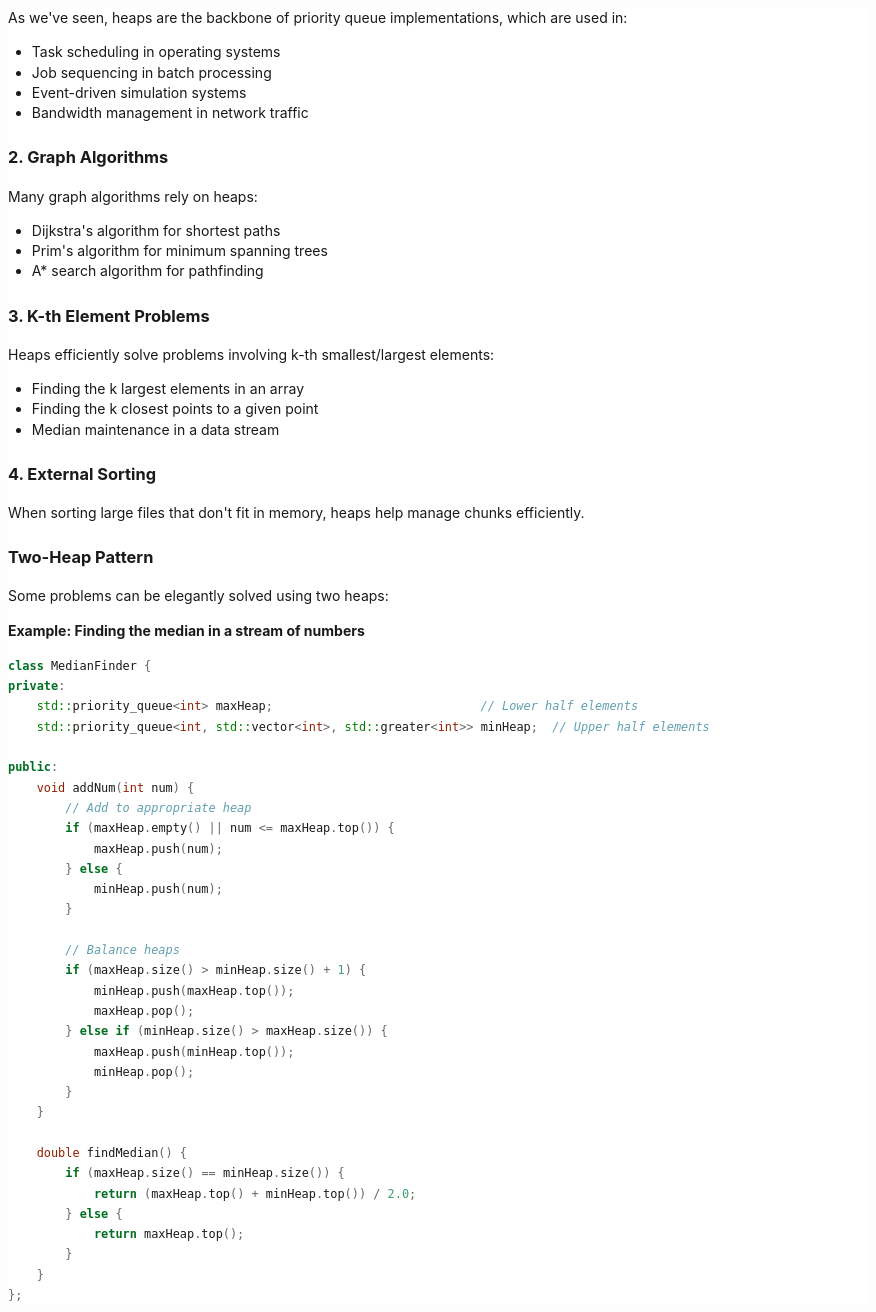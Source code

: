 As we've seen, heaps are the backbone of priority queue implementations, which are used in:

- Task scheduling in operating systems
- Job sequencing in batch processing
- Event-driven simulation systems
- Bandwidth management in network traffic

### 2. Graph Algorithms

Many graph algorithms rely on heaps:

- Dijkstra's algorithm for shortest paths
- Prim's algorithm for minimum spanning trees
- A\* search algorithm for pathfinding

### 3. K-th Element Problems

Heaps efficiently solve problems involving k-th smallest/largest elements:

- Finding the k largest elements in an array
- Finding the k closest points to a given point
- Median maintenance in a data stream

### 4. External Sorting

When sorting large files that don't fit in memory, heaps help manage chunks efficiently.

### Two-Heap Pattern

Some problems can be elegantly solved using two heaps:

**Example: Finding the median in a stream of numbers**

```cpp
class MedianFinder {
private:
    std::priority_queue<int> maxHeap;                             // Lower half elements
    std::priority_queue<int, std::vector<int>, std::greater<int>> minHeap;  // Upper half elements

public:
    void addNum(int num) {
        // Add to appropriate heap
        if (maxHeap.empty() || num <= maxHeap.top()) {
            maxHeap.push(num);
        } else {
            minHeap.push(num);
        }

        // Balance heaps
        if (maxHeap.size() > minHeap.size() + 1) {
            minHeap.push(maxHeap.top());
            maxHeap.pop();
        } else if (minHeap.size() > maxHeap.size()) {
            maxHeap.push(minHeap.top());
            minHeap.pop();
        }
    }

    double findMedian() {
        if (maxHeap.size() == minHeap.size()) {
            return (maxHeap.top() + minHeap.top()) / 2.0;
        } else {
            return maxHeap.top();
        }
    }
};
```